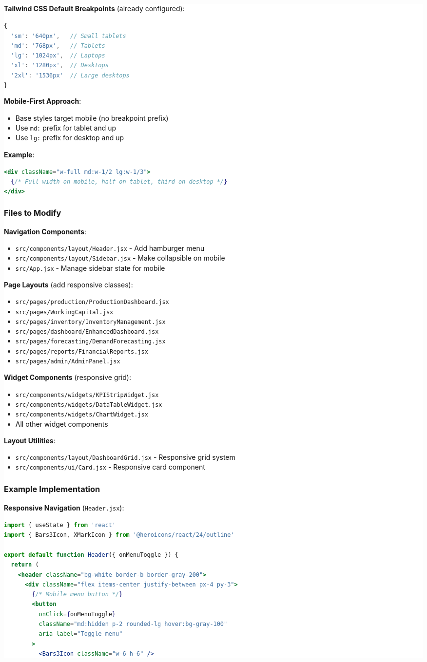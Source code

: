 **Tailwind CSS Default Breakpoints** (already configured):
```javascript
{
  'sm': '640px',   // Small tablets
  'md': '768px',   // Tablets
  'lg': '1024px',  // Laptops
  'xl': '1280px',  // Desktops
  '2xl': '1536px'  // Large desktops
}
```

**Mobile-First Approach**:
- Base styles target mobile (no breakpoint prefix)
- Use `md:` prefix for tablet and up
- Use `lg:` prefix for desktop and up

**Example**:
```jsx
<div className="w-full md:w-1/2 lg:w-1/3">
  {/* Full width on mobile, half on tablet, third on desktop */}
</div>
```

### Files to Modify

**Navigation Components**:
- `src/components/layout/Header.jsx` - Add hamburger menu
- `src/components/layout/Sidebar.jsx` - Make collapsible on mobile
- `src/App.jsx` - Manage sidebar state for mobile

**Page Layouts** (add responsive classes):
- `src/pages/production/ProductionDashboard.jsx`
- `src/pages/WorkingCapital.jsx`
- `src/pages/inventory/InventoryManagement.jsx`
- `src/pages/dashboard/EnhancedDashboard.jsx`
- `src/pages/forecasting/DemandForecasting.jsx`
- `src/pages/reports/FinancialReports.jsx`
- `src/pages/admin/AdminPanel.jsx`

**Widget Components** (responsive grid):
- `src/components/widgets/KPIStripWidget.jsx`
- `src/components/widgets/DataTableWidget.jsx`
- `src/components/widgets/ChartWidget.jsx`
- All other widget components

**Layout Utilities**:
- `src/components/layout/DashboardGrid.jsx` - Responsive grid system
- `src/components/ui/Card.jsx` - Responsive card component

### Example Implementation

**Responsive Navigation** (`Header.jsx`):
```jsx
import { useState } from 'react'
import { Bars3Icon, XMarkIcon } from '@heroicons/react/24/outline'

export default function Header({ onMenuToggle }) {
  return (
    <header className="bg-white border-b border-gray-200">
      <div className="flex items-center justify-between px-4 py-3">
        {/* Mobile menu button */}
        <button
          onClick={onMenuToggle}
          className="md:hidden p-2 rounded-lg hover:bg-gray-100"
          aria-label="Toggle menu"
        >
          <Bars3Icon className="w-6 h-6" />
```